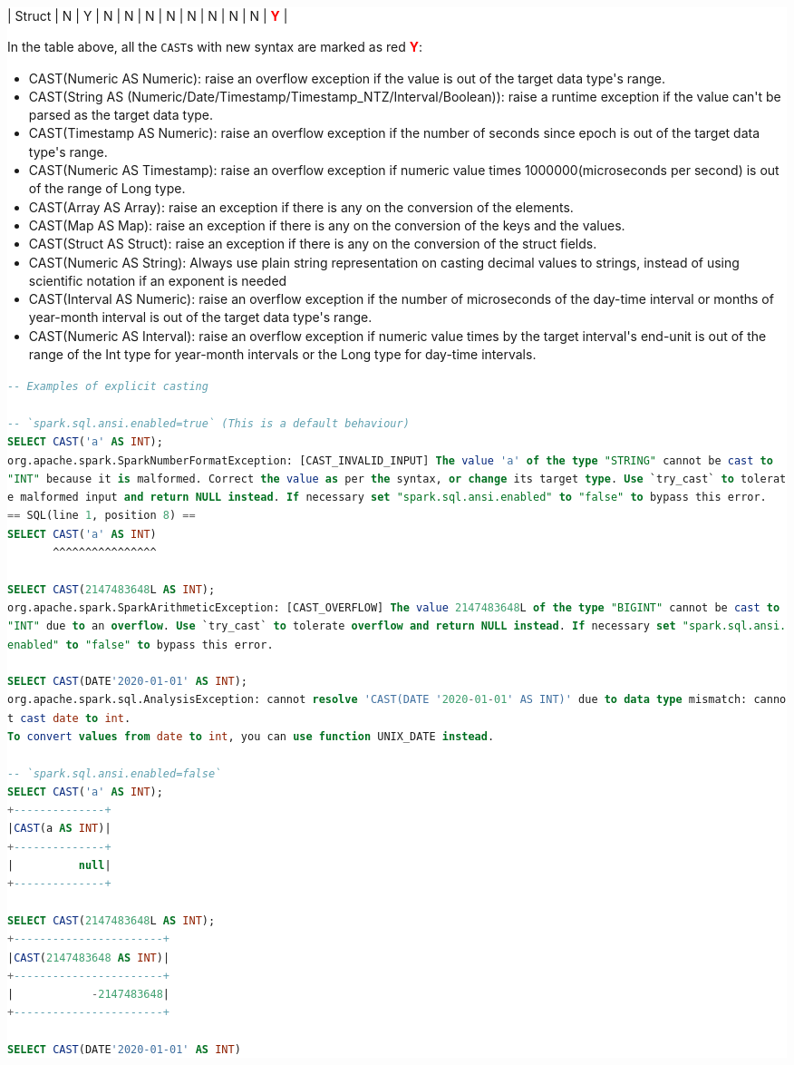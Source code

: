| Struct        | N                                    | Y                                    | N                                    | N                                    | N                                    | N                                    | N                                    | N      | N                                    | N                                    | <span style="color:red">**Y**</span> |

In the table above, all the `CAST`s with new syntax are marked as red <span style="color:red">**Y**</span>:
* CAST(Numeric AS Numeric): raise an overflow exception if the value is out of the target data type's range.
* CAST(String AS (Numeric/Date/Timestamp/Timestamp_NTZ/Interval/Boolean)): raise a runtime exception if the value can't be parsed as the target data type.
* CAST(Timestamp AS Numeric): raise an overflow exception if the number of seconds since epoch is out of the target data type's range.
* CAST(Numeric AS Timestamp): raise an overflow exception if numeric value times 1000000(microseconds per second) is out of the range of Long type. 
* CAST(Array AS Array): raise an exception if there is any on the conversion of the elements.
* CAST(Map AS Map): raise an exception if there is any on the conversion of the keys and the values.
* CAST(Struct AS Struct): raise an exception if there is any on the conversion of the struct fields.
* CAST(Numeric AS String): Always use plain string representation on casting decimal values to strings, instead of using scientific notation if an exponent is needed
* CAST(Interval AS Numeric): raise an overflow exception if the number of microseconds of the day-time interval or months of year-month interval is out of the target data type's range.
* CAST(Numeric AS Interval): raise an overflow exception if numeric value times by the target interval's end-unit is out of the range of the Int type for year-month intervals or the Long type for day-time intervals.

```sql
-- Examples of explicit casting

-- `spark.sql.ansi.enabled=true` (This is a default behaviour)
SELECT CAST('a' AS INT);
org.apache.spark.SparkNumberFormatException: [CAST_INVALID_INPUT] The value 'a' of the type "STRING" cannot be cast to "INT" because it is malformed. Correct the value as per the syntax, or change its target type. Use `try_cast` to tolerate malformed input and return NULL instead. If necessary set "spark.sql.ansi.enabled" to "false" to bypass this error.
== SQL(line 1, position 8) ==
SELECT CAST('a' AS INT)
       ^^^^^^^^^^^^^^^^

SELECT CAST(2147483648L AS INT);
org.apache.spark.SparkArithmeticException: [CAST_OVERFLOW] The value 2147483648L of the type "BIGINT" cannot be cast to "INT" due to an overflow. Use `try_cast` to tolerate overflow and return NULL instead. If necessary set "spark.sql.ansi.enabled" to "false" to bypass this error.

SELECT CAST(DATE'2020-01-01' AS INT);
org.apache.spark.sql.AnalysisException: cannot resolve 'CAST(DATE '2020-01-01' AS INT)' due to data type mismatch: cannot cast date to int.
To convert values from date to int, you can use function UNIX_DATE instead.

-- `spark.sql.ansi.enabled=false`
SELECT CAST('a' AS INT);
+--------------+
|CAST(a AS INT)|
+--------------+
|          null|
+--------------+

SELECT CAST(2147483648L AS INT);
+-----------------------+
|CAST(2147483648 AS INT)|
+-----------------------+
|            -2147483648|
+-----------------------+

SELECT CAST(DATE'2020-01-01' AS INT)
```